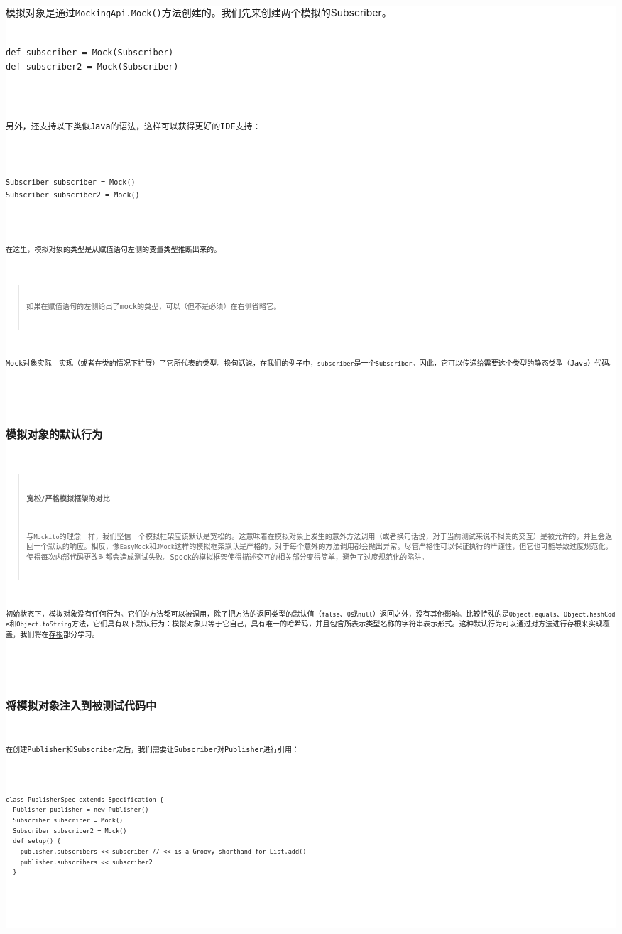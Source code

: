 模拟对象是通过`MockingApi.Mock()`方法创建的。我们先来创建两个模拟的Subscriber。

<pre><code class="language-groovy">
def subscriber = Mock(Subscriber)
def subscriber2 = Mock(Subscriber)
</doce></pre>

另外，还支持以下类似Java的语法，这样可以获得更好的IDE支持：
<pre><code class="language-groovy">
Subscriber subscriber = Mock()
Subscriber subscriber2 = Mock()
</doce></pre>

在这里，模拟对象的类型是从赋值语句左侧的变量类型推断出来的。

> 如果在赋值语句的左侧给出了mock的类型，可以（但不是必须）在右侧省略它。


Mock对象实际上实现（或者在类的情况下扩展）了它所代表的类型。换句话说，在我们的例子中，`subscriber`是一个`Subscriber`。因此，它可以传递给需要这个类型的静态类型（Java）代码。



<a name="_default_behavior_of_mock_objects"></a>

## 模拟对象的默认行为



> #### 宽松/严格模拟框架的对比
>
> 与`Mockito`的理念一样，我们坚信一个模拟框架应该默认是宽松的。这意味着在模拟对象上发生的意外方法调用（或者换句话说，对于当前测试来说不相关的交互）是被允许的，并且会返回一个默认的响应。相反，像`EasyMock`和`JMock`这样的模拟框架默认是严格的，对于每个意外的方法调用都会抛出异常。尽管严格性可以保证执行的严谨性，但它也可能导致过度规范化，使得每次内部代码更改时都会造成测试失败。Spock的模拟框架使得描述交互的相关部分变得简单，避免了过度规范化的陷阱。



初始状态下，模拟对象没有任何行为。它们的方法都可以被调用，除了把方法的返回类型的默认值（`false`、`0`或`null`）返回之外，没有其他影响。比较特殊的是`Object.equals`、`Object.hashCode`和`Object.toString`方法，它们具有以下默认行为：模拟对象只等于它自己，具有唯一的哈希码，并且包含所表示类型名称的字符串表示形式。这种默认行为可以通过对方法进行存根来实现覆盖，我们将在[存根](/docs/interaction_based_testing#_stubbing)部分学习。



<a name="_injecting_mock_objects_into_code_under_specification"></a>

## 将模拟对象注入到被测试代码中

在创建Publisher和Subscriber之后，我们需要让Subscriber对Publisher进行引用：

<pre><code class="language-groovy">
class PublisherSpec extends Specification {
  Publisher publisher = new Publisher()
  Subscriber subscriber = Mock()
  Subscriber subscriber2 = Mock()
  def setup() {
    publisher.subscribers << subscriber // << is a Groovy shorthand for List.add()
    publisher.subscribers << subscriber2
  }
</pre></code>
